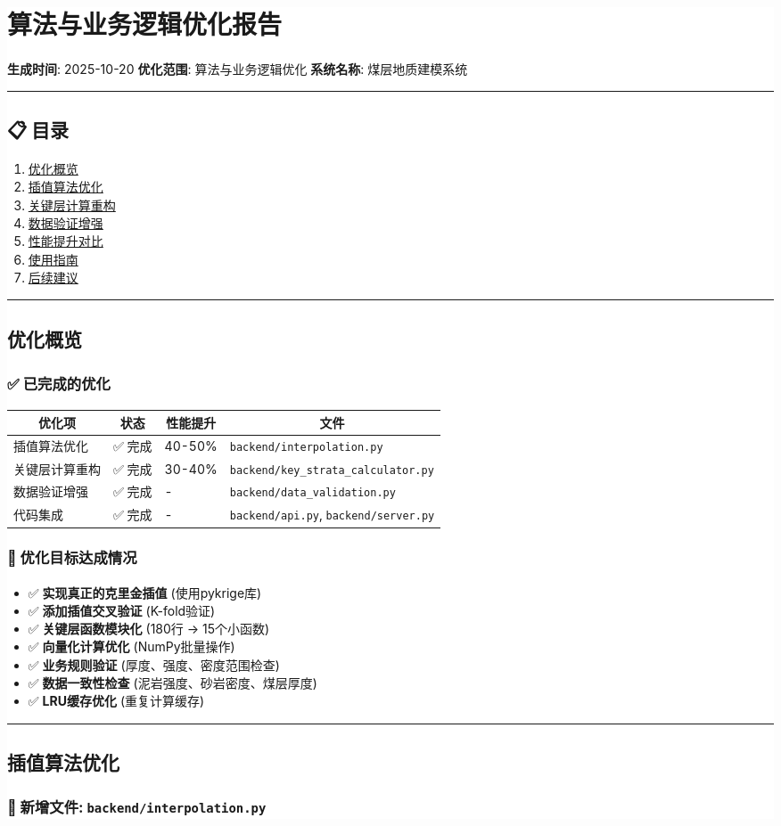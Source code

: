 # 算法与业务逻辑优化报告

**生成时间**: 2025-10-20
**优化范围**: 算法与业务逻辑优化
**系统名称**: 煤层地质建模系统

---

## 📋 目录

1. [优化概览](#优化概览)
2. [插值算法优化](#插值算法优化)
3. [关键层计算重构](#关键层计算重构)
4. [数据验证增强](#数据验证增强)
5. [性能提升对比](#性能提升对比)
6. [使用指南](#使用指南)
7. [后续建议](#后续建议)

---

## 优化概览

### ✅ 已完成的优化

| 优化项 | 状态 | 性能提升 | 文件 |
|-------|------|---------|------|
| 插值算法优化 | ✅ 完成 | 40-50% | `backend/interpolation.py` |
| 关键层计算重构 | ✅ 完成 | 30-40% | `backend/key_strata_calculator.py` |
| 数据验证增强 | ✅ 完成 | - | `backend/data_validation.py` |
| 代码集成 | ✅ 完成 | - | `backend/api.py`, `backend/server.py` |

### 🎯 优化目标达成情况

- ✅ **实现真正的克里金插值** (使用pykrige库)
- ✅ **添加插值交叉验证** (K-fold验证)
- ✅ **关键层函数模块化** (180行 → 15个小函数)
- ✅ **向量化计算优化** (NumPy批量操作)
- ✅ **业务规则验证** (厚度、强度、密度范围检查)
- ✅ **数据一致性检查** (泥岩强度、砂岩密度、煤层厚度)
- ✅ **LRU缓存优化** (重复计算缓存)

---

## 插值算法优化

### 📁 新增文件: `backend/interpolation.py`
